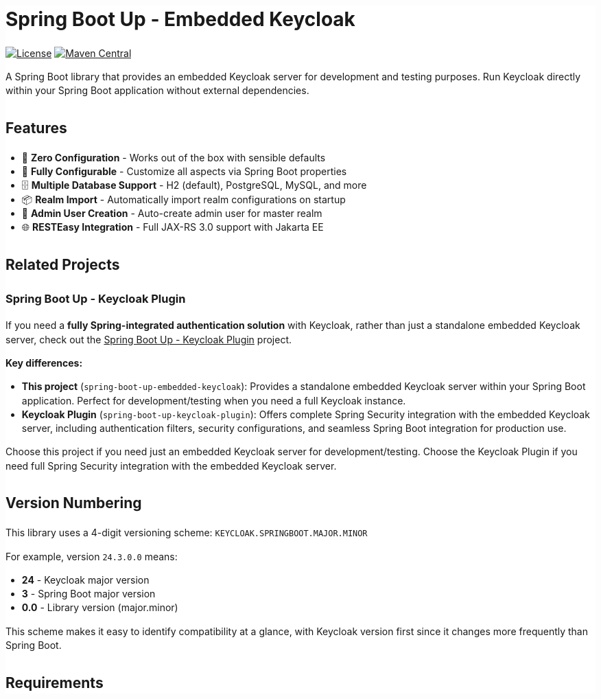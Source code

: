 # Spring Boot Up - Embedded Keycloak

[![License](https://img.shields.io/badge/License-Apache%202.0-blue.svg)](https://opensource.org/licenses/Apache-2.0)
[![Maven Central](https://img.shields.io/maven-central/v/com.github.wnameless.spring.boot.up/spring-boot-up-embedded-keycloak.svg)](https://search.maven.org/artifact/com.github.wnameless.spring.boot.up/spring-boot-up-embedded-keycloak)

A Spring Boot library that provides an embedded Keycloak server for development and testing purposes. Run Keycloak directly within your Spring Boot application without external dependencies.

## Features

- 🚀 **Zero Configuration** - Works out of the box with sensible defaults
- 🔧 **Fully Configurable** - Customize all aspects via Spring Boot properties
- 🗄️ **Multiple Database Support** - H2 (default), PostgreSQL, MySQL, and more
- 📦 **Realm Import** - Automatically import realm configurations on startup
- 🔐 **Admin User Creation** - Auto-create admin user for master realm
- 🌐 **RESTEasy Integration** - Full JAX-RS 3.0 support with Jakarta EE

## Related Projects

### Spring Boot Up - Keycloak Plugin

If you need a **fully Spring-integrated authentication solution** with Keycloak, rather than just a standalone embedded Keycloak server, check out the [Spring Boot Up - Keycloak Plugin](https://github.com/wnameless/spring-boot-up-keycloak-plugin) project.

**Key differences:**
- **This project** (`spring-boot-up-embedded-keycloak`): Provides a standalone embedded Keycloak server within your Spring Boot application. Perfect for development/testing when you need a full Keycloak instance.
- **Keycloak Plugin** (`spring-boot-up-keycloak-plugin`): Offers complete Spring Security integration with the embedded Keycloak server, including authentication filters, security configurations, and seamless Spring Boot integration for production use.

Choose this project if you need just an embedded Keycloak server for development/testing. Choose the Keycloak Plugin if you need full Spring Security integration with the embedded Keycloak server.

## Version Numbering

This library uses a 4-digit versioning scheme: `KEYCLOAK.SPRINGBOOT.MAJOR.MINOR`

For example, version `24.3.0.0` means:
- **24** - Keycloak major version
- **3** - Spring Boot major version  
- **0.0** - Library version (major.minor)

This scheme makes it easy to identify compatibility at a glance, with Keycloak version first since it changes more frequently than Spring Boot.

## Requirements
